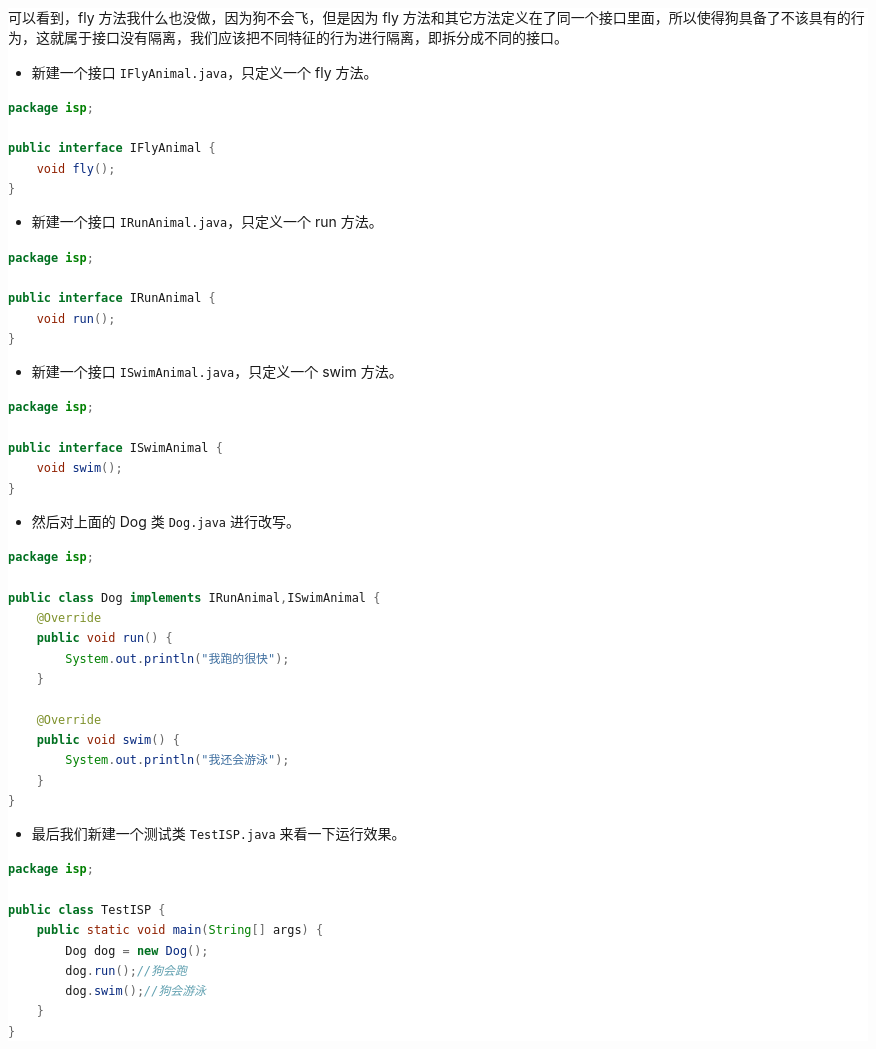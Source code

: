 可以看到，fly 方法我什么也没做，因为狗不会飞，但是因为 fly 方法和其它方法定义在了同一个接口里面，所以使得狗具备了不该具有的行为，这就属于接口没有隔离，我们应该把不同特征的行为进行隔离，即拆分成不同的接口。

- 新建一个接口 `IFlyAnimal.java`，只定义一个 fly 方法。

```java
package isp;

public interface IFlyAnimal {
    void fly();
}
```

- 新建一个接口 `IRunAnimal.java`，只定义一个 run 方法。

```java
package isp;

public interface IRunAnimal {
    void run();
}
```

- 新建一个接口 `ISwimAnimal.java`，只定义一个 swim 方法。

```java
package isp;

public interface ISwimAnimal {
    void swim();
}
```

- 然后对上面的 Dog 类 `Dog.java` 进行改写。

```java
package isp;

public class Dog implements IRunAnimal,ISwimAnimal {
    @Override
    public void run() {
        System.out.println("我跑的很快");
    }

    @Override
    public void swim() {
        System.out.println("我还会游泳");
    }
}
```

- 最后我们新建一个测试类 `TestISP.java` 来看一下运行效果。

```java
package isp;

public class TestISP {
    public static void main(String[] args) {
        Dog dog = new Dog();
        dog.run();//狗会跑
        dog.swim();//狗会游泳
    }
}
```

